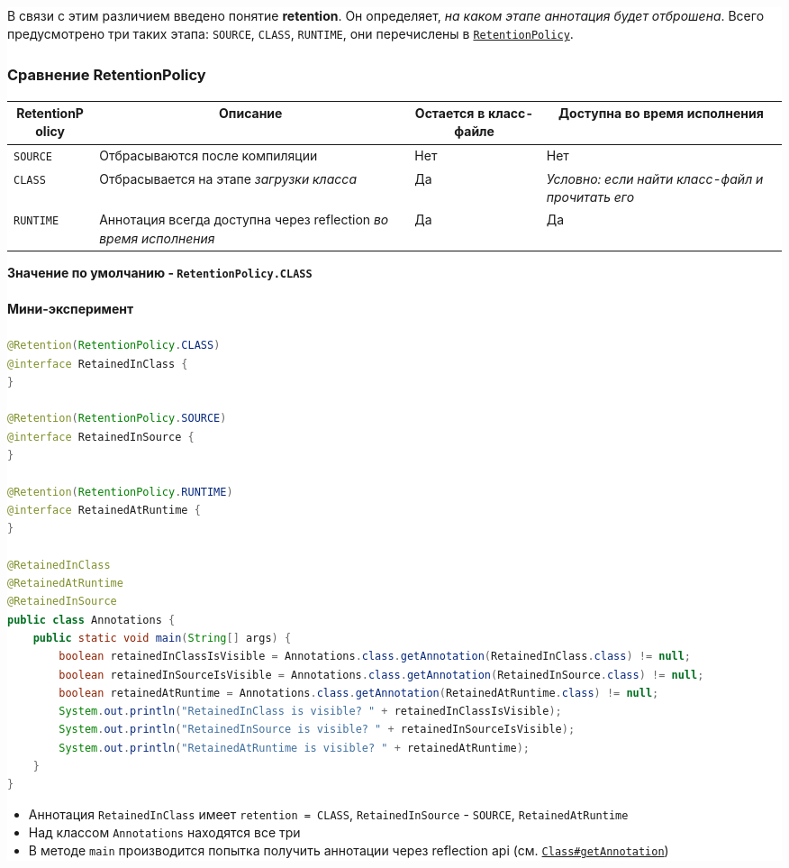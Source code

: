 В связи с этим различием введено понятие **retention**.
Он определяет, _на каком этапе аннотация будет отброшена_.
Всего предусмотрено три таких этапа: `SOURCE`, `CLASS`, `RUNTIME`, они перечислены в [`RetentionPolicy`](https://docs.oracle.com/en/java/javase/11/docs/api/java.base/java/lang/annotation/RetentionPolicy.html).

### Сравнение RetentionPolicy


| RetentionPolicy | Описание | Остается в класс-файле | Доступна во время исполнения|
|-----------------|----------|------------------------|-----------------------------|
| `SOURCE` | Отбрасываются после компиляции | Нет | Нет |
| `CLASS` | Отбрасывается на этапе _загрузки класса_ | Да | _Условно: если найти класс-файл и прочитать его_ |
| `RUNTIME` | Аннотация всегда доступна через reflection *во время исполнения* | Да | Да |

**Значение по умолчанию - `RetentionPolicy.CLASS`**

#### Мини-эксперимент

```java
@Retention(RetentionPolicy.CLASS)
@interface RetainedInClass {
}

@Retention(RetentionPolicy.SOURCE)
@interface RetainedInSource {
}

@Retention(RetentionPolicy.RUNTIME)
@interface RetainedAtRuntime {
}

@RetainedInClass
@RetainedAtRuntime
@RetainedInSource
public class Annotations {
    public static void main(String[] args) {
        boolean retainedInClassIsVisible = Annotations.class.getAnnotation(RetainedInClass.class) != null;
        boolean retainedInSourceIsVisible = Annotations.class.getAnnotation(RetainedInSource.class) != null;
        boolean retainedAtRuntime = Annotations.class.getAnnotation(RetainedAtRuntime.class) != null;
        System.out.println("RetainedInClass is visible? " + retainedInClassIsVisible);
        System.out.println("RetainedInSource is visible? " + retainedInSourceIsVisible);
        System.out.println("RetainedAtRuntime is visible? " + retainedAtRuntime);
    }
}
```

* Аннотация `RetainedInClass` имеет `retention = CLASS`, `RetainedInSource` - `SOURCE`, `RetainedAtRuntime`
* Над классом `Annotations` находятся все три
* В методе `main` производится попытка получить аннотации через reflection api (см. [`Class#getAnnotation`](https://docs.oracle.com/en/java/javase/11/docs/api/java.base/java/lang/Class.html#getAnnotation(java.lang.Class)))
